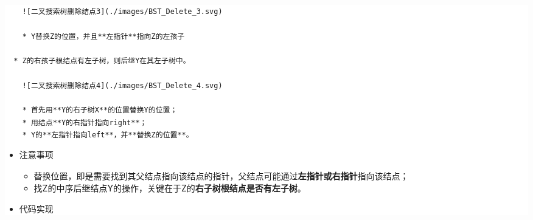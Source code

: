         ![二叉搜索树删除结点3](./images/BST_Delete_3.svg)
    
        * Y替换Z的位置，并且**左指针**指向Z的左孩子
      
      * Z的右孩子根结点有左子树，则后继Y在其左子树中。
      
        ![二叉搜索树删除结点4](./images/BST_Delete_4.svg)
      
        * 首先用**Y的右子树X**的位置替换Y的位置；
        * 用结点**Y的右指针指向right**；
        * Y的**左指针指向left**，并**替换Z的位置**。
    
  * 注意事项
  
    * 替换位置，即是需要找到其父结点指向该结点的指针，父结点可能通过**左指针或右指针**指向该结点；
    * 找Z的中序后继结点Y的操作，关键在于Z的**右子树根结点是否有左子树**。
  
  * 代码实现
  